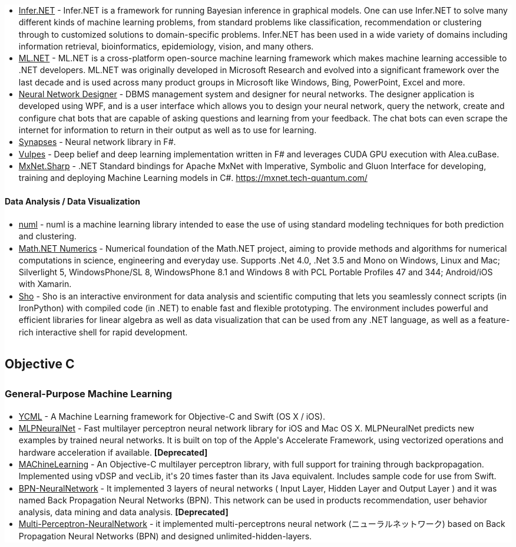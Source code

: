 *   [Infer.NET](https://dotnet.github.io/infer/) - Infer.NET is a framework for running Bayesian inference in graphical models. One can use Infer.NET to solve many different kinds of machine learning problems, from standard problems like classification, recommendation or clustering through to customized solutions to domain-specific problems. Infer.NET has been used in a wide variety of domains including information retrieval, bioinformatics, epidemiology, vision, and many others.
*   [ML.NET](https://github.com/dotnet/machinelearning) - ML.NET is a cross-platform open-source machine learning framework which makes machine learning accessible to .NET developers. ML.NET was originally developed in Microsoft Research and evolved into a significant framework over the last decade and is used across many product groups in Microsoft like Windows, Bing, PowerPoint, Excel and more.
*   [Neural Network Designer](https://sourceforge.net/projects/nnd/) - DBMS management system and designer for neural networks. The designer application is developed using WPF, and is a user interface which allows you to design your neural network, query the network, create and configure chat bots that are capable of asking questions and learning from your feedback. The chat bots can even scrape the internet for information to return in their output as well as to use for learning.
*   [Synapses](https://github.com/mrdimosthenis/Synapses) - Neural network library in F#.
*   [Vulpes](https://github.com/fsprojects/Vulpes) - Deep belief and deep learning implementation written in F# and leverages CUDA GPU execution with Alea.cuBase.
*   [MxNet.Sharp](https://github.com/tech-quantum/MxNet.Sharp) - .NET Standard bindings for Apache MxNet with Imperative, Symbolic and Gluon Interface for developing, training and deploying Machine Learning models in C#. <https://mxnet.tech-quantum.com/>

<a name="net-data-analysis--data-visualization"></a>

#### Data Analysis / Data Visualization

*   [numl](https://www.nuget.org/packages/numl/) - numl is a machine learning library intended to ease the use of using standard modeling techniques for both prediction and clustering.
*   [Math.NET Numerics](https://www.nuget.org/packages/MathNet.Numerics/) - Numerical foundation of the Math.NET project, aiming to provide methods and algorithms for numerical computations in science, engineering and everyday use. Supports .Net 4.0, .Net 3.5 and Mono on Windows, Linux and Mac; Silverlight 5, WindowsPhone/SL 8, WindowsPhone 8.1 and Windows 8 with PCL Portable Profiles 47 and 344; Android/iOS with Xamarin.
*   [Sho](https://www.microsoft.com/en-us/research/project/sho-the-net-playground-for-data/) - Sho is an interactive environment for data analysis and scientific computing that lets you seamlessly connect scripts (in IronPython) with compiled code (in .NET) to enable fast and flexible prototyping. The environment includes powerful and efficient libraries for linear algebra as well as data visualization that can be used from any .NET language, as well as a feature-rich interactive shell for rapid development.

<a name="objective-c"></a>

## Objective C

<a name="objective-c-general-purpose-machine-learning"></a>

### General-Purpose Machine Learning

*   [YCML](https://github.com/yconst/YCML) - A Machine Learning framework for Objective-C and Swift (OS X / iOS).
*   [MLPNeuralNet](https://github.com/nikolaypavlov/MLPNeuralNet) - Fast multilayer perceptron neural network library for iOS and Mac OS X. MLPNeuralNet predicts new examples by trained neural networks. It is built on top of the Apple's Accelerate Framework, using vectorized operations and hardware acceleration if available. **\[Deprecated]**
*   [MAChineLearning](https://github.com/gianlucabertani/MAChineLearning) - An Objective-C multilayer perceptron library, with full support for training through backpropagation. Implemented using vDSP and vecLib, it's 20 times faster than its Java equivalent. Includes sample code for use from Swift.
*   [BPN-NeuralNetwork](https://github.com/Kalvar/ios-BPN-NeuralNetwork) - It implemented 3 layers of neural networks ( Input Layer, Hidden Layer and Output Layer ) and it was named Back Propagation Neural Networks (BPN). This network can be used in products recommendation, user behavior analysis, data mining and data analysis. **\[Deprecated]**
*   [Multi-Perceptron-NeuralNetwork](https://github.com/Kalvar/ios-Multi-Perceptron-NeuralNetwork) - it implemented multi-perceptrons neural network (ニューラルネットワーク) based on Back Propagation Neural Networks (BPN) and designed unlimited-hidden-layers.
